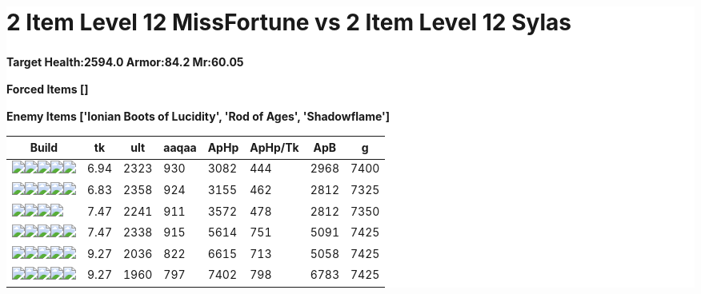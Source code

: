 

















# 2 Item Level 12 MissFortune vs 2 Item Level 12 Sylas

**Target Health:2594.0 Armor:84.2 Mr:60.05**


**Forced Items []**


**Enemy Items ['Ionian Boots of Lucidity', 'Rod of Ages', 'Shadowflame']**




Build | tk | ult | aaqaa |ApHp | ApHp/Tk | ApB | g
-|-|-|-|-|-|-|-
![](/item/6694.png)![](/item/6692.png)![](/item/1001.png)![](/item/1055.png)![](/item/1036.png)|6.94|2323|930|3082|444|2968|7400
![](/item/3074.png)![](/item/3179.png)![](/item/1001.png)![](/item/1055.png)![](/item/1037.png)|6.83|2358|924|3155|462|2812|7325
![](/item/3072.png)![](/item/3074.png)![](/item/1001.png)![](/item/1055.png)|7.47|2241|911|3572|478|2812|7350
![](/item/3156.png)![](/item/6696.png)![](/item/1001.png)![](/item/1055.png)![](/item/1037.png)|7.47|2338|915|5614|751|5091|7425
![](/item/3026.png)![](/item/3156.png)![](/item/1001.png)![](/item/1055.png)![](/item/1037.png)|9.27|2036|822|6615|713|5058|7425
![](/item/3156.png)![](/item/6035.png)![](/item/1001.png)![](/item/1055.png)![](/item/1037.png)|9.27|1960|797|7402|798|6783|7425

































